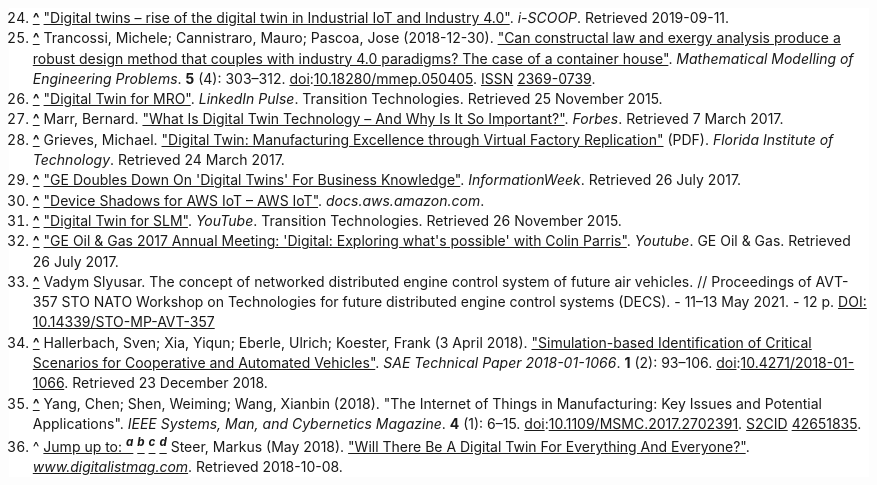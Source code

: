 24.  **[^](https://en.wikipedia.org/wiki/Digital_twin#cite_ref-:8_24-0 "Jump up")** ["Digital twins – rise of the digital twin in Industrial IoT and Industry 4.0"](https://www.i-scoop.eu/internet-of-things-guide/industrial-internet-things-iiot-saving-costs-innovation/digital-twins/). _i-SCOOP_. Retrieved 2019-09-11.
25.  **[^](https://en.wikipedia.org/wiki/Digital_twin#cite_ref-:9_25-0 "Jump up")** Trancossi, Michele; Cannistraro, Mauro; Pascoa, Jose (2018-12-30). ["Can constructal law and exergy analysis produce a robust design method that couples with industry 4.0 paradigms? The case of a container house"](https://doi.org/10.18280%2Fmmep.050405). _Mathematical Modelling of Engineering Problems_. **5** (4): 303–312. [doi](https://en.wikipedia.org/wiki/Doi_(identifier) "Doi (identifier)"):[10.18280/mmep.050405](https://doi.org/10.18280%2Fmmep.050405). [ISSN](https://en.wikipedia.org/wiki/ISSN_(identifier) "ISSN (identifier)") [2369-0739](https://www.worldcat.org/issn/2369-0739).
26.  **[^](https://en.wikipedia.org/wiki/Digital_twin#cite_ref-26 "Jump up")** ["Digital Twin for MRO"](https://www.linkedin.com/pulse/digital-twin-mro-operations-adam-g%C4%85siorek). _LinkedIn Pulse_. Transition Technologies. Retrieved 25 November 2015.
27.  **[^](https://en.wikipedia.org/wiki/Digital_twin#cite_ref-27 "Jump up")** Marr, Bernard. ["What Is Digital Twin Technology – And Why Is It So Important?"](https://www.forbes.com/sites/bernardmarr/2017/03/06/what-is-digital-twin-technology-and-why-is-it-so-important/#120111ec2e2a). _Forbes_. Retrieved 7 March 2017.
28.  **[^](https://en.wikipedia.org/wiki/Digital_twin#cite_ref-28 "Jump up")** Grieves, Michael. ["Digital Twin: Manufacturing Excellence through Virtual Factory Replication"](https://research.fit.edu/media/site-specific/researchfitedu/camid/documents/1411.0_Digital_Twin_White_Paper_Dr_Grieves.pdf) (PDF). _Florida Institute of Technology_. Retrieved 24 March 2017.
29.  **[^](https://en.wikipedia.org/wiki/Digital_twin#cite_ref-29 "Jump up")** ["GE Doubles Down On 'Digital Twins' For Business Knowledge"](http://www.informationweek.com/cloud/software-as-a-service/ge-doubles-down-on-digital-twins-for-business-knowledge/d/d-id/1327256). _InformationWeek_. Retrieved 26 July 2017.
30.  **[^](https://en.wikipedia.org/wiki/Digital_twin#cite_ref-30 "Jump up")** ["Device Shadows for AWS IoT – AWS IoT"](http://docs.aws.amazon.com/iot/latest/developerguide/iot-thing-shadows.html). _docs.aws.amazon.com_.
31.  **[^](https://en.wikipedia.org/wiki/Digital_twin#cite_ref-31 "Jump up")** ["Digital Twin for SLM"](https://www.youtube.com/watch?v=BOVCTKPjfr0). _YouTube_. Transition Technologies. Retrieved 26 November 2015.
32.  **[^](https://en.wikipedia.org/wiki/Digital_twin#cite_ref-32 "Jump up")** ["GE Oil & Gas 2017 Annual Meeting: 'Digital: Exploring what's possible' with Colin Parris"](https://www.youtube.com/watch?v=YCjO4XQEf7Q). _Youtube_. GE Oil & Gas. Retrieved 26 July 2017.
33.  **[^](https://en.wikipedia.org/wiki/Digital_twin#cite_ref-slyusar_33-0 "Jump up")** Vadym Slyusar. The concept of networked distributed engine control system of future air vehicles. // Proceedings of AVT-357 STO NATO Workshop on Technologies for future distributed engine control systems (DECS). - 11–13 May 2021. - 12 p. [DOI: 10.14339/STO-MP-AVT-357](https://slyusar.kiev.ua/MP-AVT-357-01.pdf)
34.  **[^](https://en.wikipedia.org/wiki/Digital_twin#cite_ref-34 "Jump up")** Hallerbach, Sven; Xia, Yiqun; Eberle, Ulrich; Koester, Frank (3 April 2018). ["Simulation-based Identification of Critical Scenarios for Cooperative and Automated Vehicles"](https://www.researchgate.net/publication/324194968). _SAE Technical Paper 2018-01-1066_. **1** (2): 93–106. [doi](https://en.wikipedia.org/wiki/Doi_(identifier) "Doi (identifier)"):[10.4271/2018-01-1066](https://doi.org/10.4271%2F2018-01-1066). Retrieved 23 December 2018.
35.  **[^](https://en.wikipedia.org/wiki/Digital_twin#cite_ref-IoT_in_Manuf_35-0 "Jump up")** Yang, Chen; Shen, Weiming; Wang, Xianbin (2018). "The Internet of Things in Manufacturing: Key Issues and Potential Applications". _IEEE Systems, Man, and Cybernetics Magazine_. **4** (1): 6–15. [doi](https://en.wikipedia.org/wiki/Doi_(identifier) "Doi (identifier)"):[10.1109/MSMC.2017.2702391](https://doi.org/10.1109%2FMSMC.2017.2702391). [S2CID](https://en.wikipedia.org/wiki/S2CID_(identifier) "S2CID (identifier)") [42651835](https://api.semanticscholar.org/CorpusID:42651835).
36.  ^ [Jump up to: <sup><i><b>a</b></i></sup>](https://en.wikipedia.org/wiki/Digital_twin#cite_ref-:0_36-0) [<sup><i><b>b</b></i></sup>](https://en.wikipedia.org/wiki/Digital_twin#cite_ref-:0_36-1) [<sup><i><b>c</b></i></sup>](https://en.wikipedia.org/wiki/Digital_twin#cite_ref-:0_36-2) [<sup><i><b>d</b></i></sup>](https://en.wikipedia.org/wiki/Digital_twin#cite_ref-:0_36-3) Steer, Markus (May 2018). ["Will There Be A Digital Twin For Everything And Everyone?"](https://www.digitalistmag.com/iot/2018/05/23/will-there-be-%20%20%09digital-twin-for-everything-everyone-06169041). _www.digitalistmag.com_. Retrieved 2018-10-08.